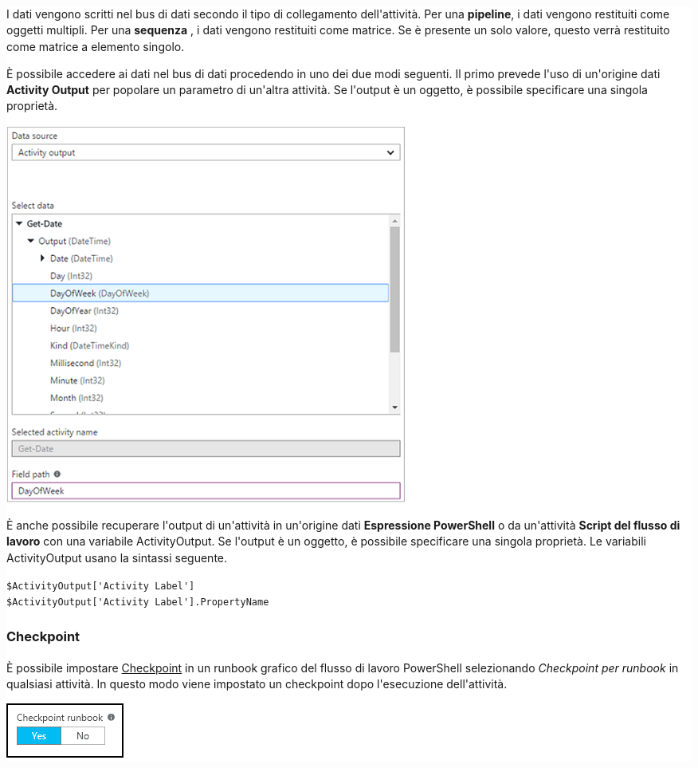 I dati vengono scritti nel bus di dati secondo il tipo di collegamento dell'attività.  Per una **pipeline**, i dati vengono restituiti come oggetti multipli.  Per una **sequenza** , i dati vengono restituiti come matrice.  Se è presente un solo valore, questo verrà restituito come matrice a elemento singolo.

È possibile accedere ai dati nel bus di dati procedendo in uno dei due modi seguenti.  Il primo prevede l'uso di un'origine dati **Activity Output** per popolare un parametro di un'altra attività.  Se l'output è un oggetto, è possibile specificare una singola proprietà.

![Activity Output](media/automation-graphical-authoring-intro/activity-output-datasource-revised20165.png)

È anche possibile recuperare l'output di un'attività in un'origine dati **Espressione PowerShell** o da un'attività **Script del flusso di lavoro** con una variabile ActivityOutput.  Se l'output è un oggetto, è possibile specificare una singola proprietà.  Le variabili ActivityOutput usano la sintassi seguente.

    $ActivityOutput['Activity Label']
    $ActivityOutput['Activity Label'].PropertyName 

### <a name="checkpoints"></a>Checkpoint
È possibile impostare [Checkpoint](automation-powershell-workflow.md#checkpoints) in un runbook grafico del flusso di lavoro PowerShell selezionando *Checkpoint per runbook* in qualsiasi attività.  In questo modo viene impostato un checkpoint dopo l'esecuzione dell'attività.

![Checkpoint](media/automation-graphical-authoring-intro/set-checkpoint.png)
